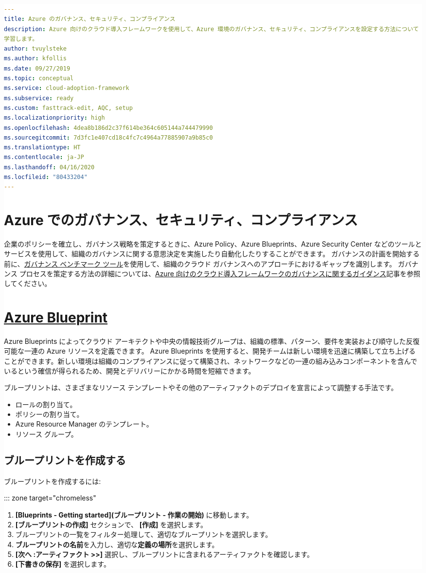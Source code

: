 ```yaml
---
title: Azure のガバナンス、セキュリティ、コンプライアンス
description: Azure 向けのクラウド導入フレームワークを使用して、Azure 環境のガバナンス、セキュリティ、コンプライアンスを設定する方法について学習します。
author: tvuylsteke
ms.author: kfollis
ms.date: 09/27/2019
ms.topic: conceptual
ms.service: cloud-adoption-framework
ms.subservice: ready
ms.custom: fasttrack-edit, AQC, setup
ms.localizationpriority: high
ms.openlocfilehash: 4dea8b186d2c37f614be364c605144a744479990
ms.sourcegitcommit: 7d3fc1e407cd18c4fc7c4964a77885907a9b85c0
ms.translationtype: HT
ms.contentlocale: ja-JP
ms.lasthandoff: 04/16/2020
ms.locfileid: "80433204"
---
```



# <a name="governance-security-and-compliance-in-azure"></a>Azure でのガバナンス、セキュリティ、コンプライアンス

企業のポリシーを確立し、ガバナンス戦略を策定するときに、Azure Policy、Azure Blueprints、Azure Security Center などのツールとサービスを使用して、組織のガバナンスに関する意思決定を実施したり自動化したりすることができます。 ガバナンスの計画を開始する前に、[ガバナンス ベンチマーク ツール](https://cafbaseline.com)を使用して、組織のクラウド ガバナンスへのアプローチにおけるギャップを識別します。 ガバナンス プロセスを策定する方法の詳細については、[Azure 向けのクラウド導入フレームワークのガバナンスに関するガイダンス](../../govern/index.md)記事を参照してください。

# <a name="azure-blueprints"></a>[Azure Blueprint](#tab/AzureBlueprints)

Azure Blueprints によってクラウド アーキテクトや中央の情報技術グループは、組織の標準、パターン、要件を実装および順守した反復可能な一連の Azure リソースを定義できます。 Azure Blueprints を使用すると、開発チームは新しい環境を迅速に構築して立ち上げることができます。新しい環境は組織のコンプライアンスに従って構築され、ネットワークなどの一連の組み込みコンポーネントを含んでいるという確信が得られるため、開発とデリバリーにかかる時間を短縮できます。

ブループリントは、さまざまなリソース テンプレートやその他のアーティファクトのデプロイを宣言によって調整する手法です。

- ロールの割り当て。
- ポリシーの割り当て。
- Azure Resource Manager のテンプレート。
- リソース グループ。

## <a name="create-a-blueprint"></a>ブループリントを作成する

ブループリントを作成するには:

::: zone target="chromeless"

1. **[Blueprints - Getting started]\(ブループリント - 作業の開始\)** に移動します。
1. **[ブループリントの作成]** セクションで、 **[作成]** を選択します。
1. ブループリントの一覧をフィルター処理して、適切なブループリントを選択します。
1. **ブループリントの名前**を入力し、適切な**定義の場所**を選択します。
1. **[次へ :アーティファクト >>]** 選択し、ブループリントに含まれるアーティファクトを確認します。
1. **[下書きの保存]** を選択します。
